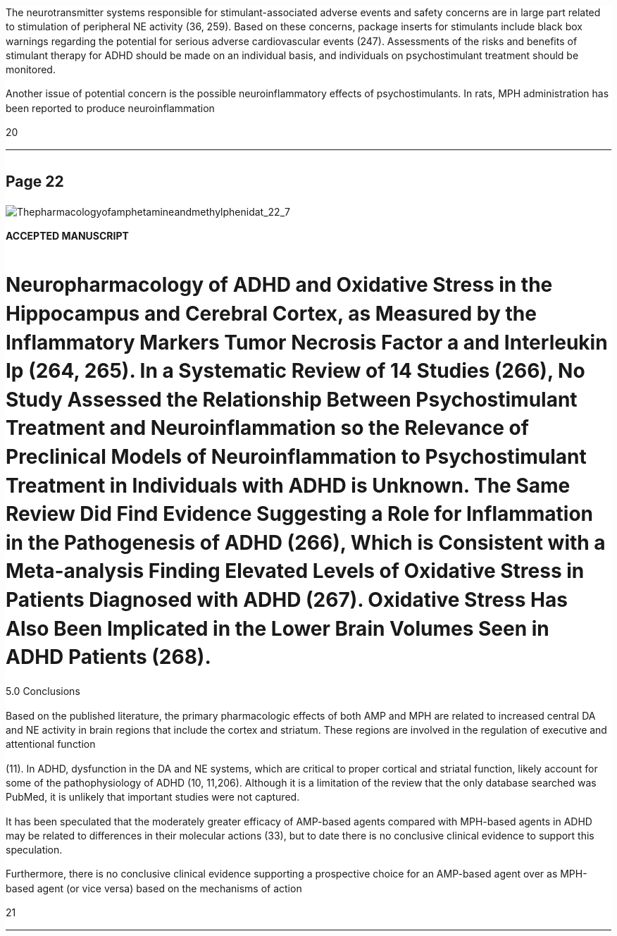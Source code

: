 The neurotransmitter systems responsible for stimulant-associated adverse events and safety concerns are in large part related to stimulation of peripheral NE activity (36, 259). Based on these concerns, package inserts for stimulants include black box warnings regarding the potential for serious adverse cardiovascular events (247). Assessments of the risks and benefits of stimulant therapy for ADHD should be made on an individual basis, and individuals on psychostimulant treatment should be monitored.

Another issue of potential concern is the possible neuroinflammatory effects of psychostimulants. In rats, MPH administration has been reported to produce neuroinflammation

20

---

## Page 22

![Thepharmacologyofamphetamineandmethylphenidat_22_7](Generated/images/Thepharmacologyofamphetamineandmethylphenidat_22_7.png)

**ACCEPTED MANUSCRIPT**

# Neuropharmacology of ADHD and Oxidative Stress in the Hippocampus and Cerebral Cortex, as Measured by the Inflammatory Markers Tumor Necrosis Factor a and Interleukin Ip (264, 265). In a Systematic Review of 14 Studies (266), No Study Assessed the Relationship Between Psychostimulant Treatment and Neuroinflammation so the Relevance of Preclinical Models of Neuroinflammation to Psychostimulant Treatment in Individuals with ADHD is Unknown. The Same Review Did Find Evidence Suggesting a Role for Inflammation in the Pathogenesis of ADHD (266), Which is Consistent with a Meta-analysis Finding Elevated Levels of Oxidative Stress in Patients Diagnosed with ADHD (267). Oxidative Stress Has Also Been Implicated in the Lower Brain Volumes Seen in ADHD Patients (268).

5.0 Conclusions

Based on the published literature, the primary pharmacologic effects of both AMP and MPH are related to increased central DA and NE activity in brain regions that include the cortex and striatum. These regions are involved in the regulation of executive and attentional function

(11). In ADHD, dysfunction in the DA and NE systems, which are critical to proper cortical and striatal function, likely account for some of the pathophysiology of ADHD (10, 11,206). Although it is a limitation of the review that the only database searched was PubMed, it is unlikely that important studies were not captured.

It has been speculated that the moderately greater efficacy of AMP-based agents compared with MPH-based agents in ADHD may be related to differences in their molecular actions (33), but to date there is no conclusive clinical evidence to support this speculation.

Furthermore, there is no conclusive clinical evidence supporting a prospective choice for an AMP-based agent over as MPH-based agent (or vice versa) based on the mechanisms of action

21

---